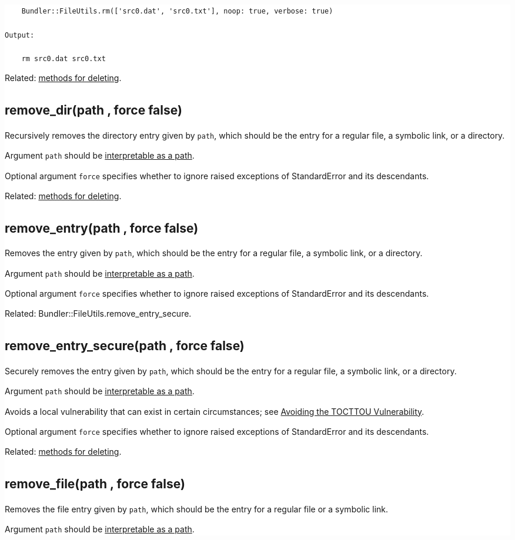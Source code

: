         Bundler::FileUtils.rm(['src0.dat', 'src0.txt'], noop: true, verbose: true)

    Output:

        rm src0.dat src0.txt

Related: [methods for deleting](rdoc-ref:FileUtils@Deleting).
## remove_dir(path , force false) [](#method-c-remove_dir)
Recursively removes the directory entry given by `path`, which should be the
entry for a regular file, a symbolic link, or a directory.

Argument `path` should be [interpretable as a
path](rdoc-ref:FileUtils@Path+Arguments).

Optional argument `force` specifies whether to ignore raised exceptions of
StandardError and its descendants.

Related: [methods for deleting](rdoc-ref:FileUtils@Deleting).
## remove_entry(path , force false) [](#method-c-remove_entry)
Removes the entry given by `path`, which should be the entry for a regular
file, a symbolic link, or a directory.

Argument `path` should be [interpretable as a
path](rdoc-ref:FileUtils@Path+Arguments).

Optional argument `force` specifies whether to ignore raised exceptions of
StandardError and its descendants.

Related: Bundler::FileUtils.remove_entry_secure.
## remove_entry_secure(path , force false) [](#method-c-remove_entry_secure)
Securely removes the entry given by `path`, which should be the entry for a
regular file, a symbolic link, or a directory.

Argument `path` should be [interpretable as a
path](rdoc-ref:FileUtils@Path+Arguments).

Avoids a local vulnerability that can exist in certain circumstances; see
[Avoiding the TOCTTOU
Vulnerability](rdoc-ref:FileUtils@Avoiding+the+TOCTTOU+Vulnerability).

Optional argument `force` specifies whether to ignore raised exceptions of
StandardError and its descendants.

Related: [methods for deleting](rdoc-ref:FileUtils@Deleting).
## remove_file(path , force false) [](#method-c-remove_file)
Removes the file entry given by `path`, which should be the entry for a
regular file or a symbolic link.

Argument `path` should be [interpretable as a
path](rdoc-ref:FileUtils@Path+Arguments).
